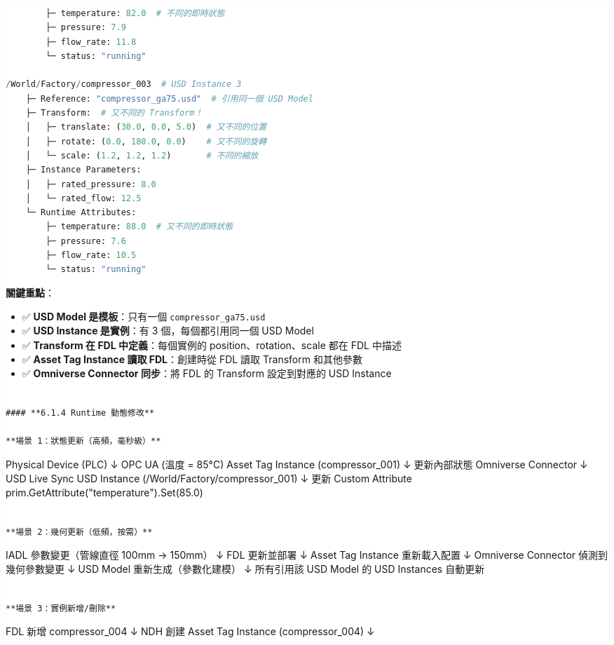 ```python
        ├─ temperature: 82.0  # 不同的即時狀態
        ├─ pressure: 7.9
        ├─ flow_rate: 11.8
        └─ status: "running"

/World/Factory/compressor_003  # USD Instance 3
    ├─ Reference: "compressor_ga75.usd"  # 引用同一個 USD Model
    ├─ Transform:  # 又不同的 Transform！
    │   ├─ translate: (30.0, 0.0, 5.0)  # 又不同的位置
    │   ├─ rotate: (0.0, 180.0, 0.0)    # 又不同的旋轉
    │   └─ scale: (1.2, 1.2, 1.2)       # 不同的縮放
    ├─ Instance Parameters:
    │   ├─ rated_pressure: 8.0
    │   └─ rated_flow: 12.5
    └─ Runtime Attributes:
        ├─ temperature: 88.0  # 又不同的即時狀態
        ├─ pressure: 7.6
        ├─ flow_rate: 10.5
        └─ status: "running"
```

**關鍵重點**：
- ✅ **USD Model 是模板**：只有一個 `compressor_ga75.usd`
- ✅ **USD Instance 是實例**：有 3 個，每個都引用同一個 USD Model
- ✅ **Transform 在 FDL 中定義**：每個實例的 position、rotation、scale 都在 FDL 中描述
- ✅ **Asset Tag Instance 讀取 FDL**：創建時從 FDL 讀取 Transform 和其他參數
- ✅ **Omniverse Connector 同步**：將 FDL 的 Transform 設定到對應的 USD Instance
```

#### **6.1.4 Runtime 動態修改**

**場景 1：狀態更新（高頻，毫秒級）**
```
Physical Device (PLC)
    ↓ OPC UA (溫度 = 85°C)
Asset Tag Instance (compressor_001)
    ↓ 更新內部狀態
Omniverse Connector
    ↓ USD Live Sync
USD Instance (/World/Factory/compressor_001)
    ↓ 更新 Custom Attribute
prim.GetAttribute("temperature").Set(85.0)
```

**場景 2：幾何更新（低頻，按需）**
```
IADL 參數變更（管線直徑 100mm → 150mm）
    ↓
FDL 更新並部署
    ↓
Asset Tag Instance 重新載入配置
    ↓
Omniverse Connector 偵測到幾何參數變更
    ↓
USD Model 重新生成（參數化建模）
    ↓
所有引用該 USD Model 的 USD Instances 自動更新
```

**場景 3：實例新增/刪除**
```
FDL 新增 compressor_004
    ↓
NDH 創建 Asset Tag Instance (compressor_004)
    ↓